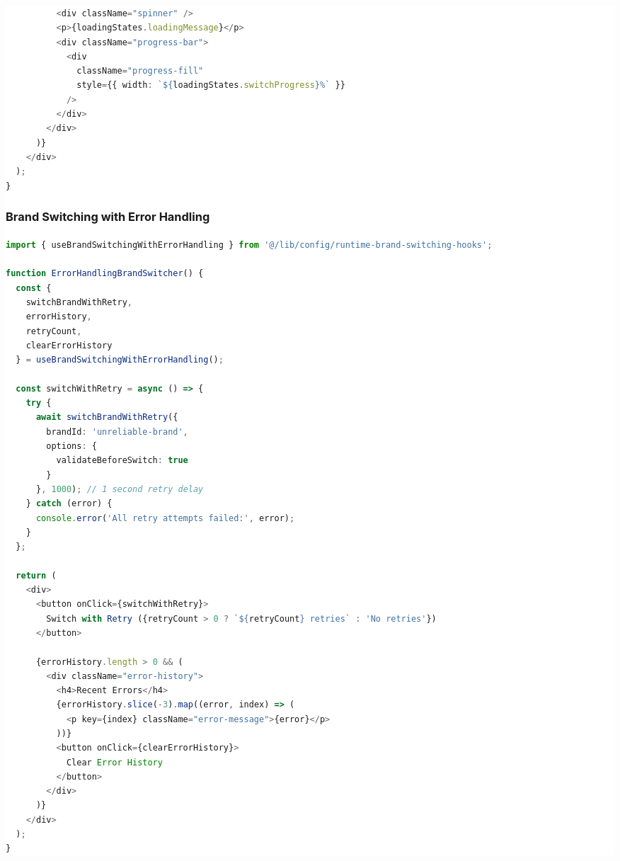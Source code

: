 ```typescript
          <div className="spinner" />
          <p>{loadingStates.loadingMessage}</p>
          <div className="progress-bar">
            <div 
              className="progress-fill"
              style={{ width: `${loadingStates.switchProgress}%` }}
            />
          </div>
        </div>
      )}
    </div>
  );
}
```

### Brand Switching with Error Handling

```typescript
import { useBrandSwitchingWithErrorHandling } from '@/lib/config/runtime-brand-switching-hooks';

function ErrorHandlingBrandSwitcher() {
  const { 
    switchBrandWithRetry, 
    errorHistory, 
    retryCount, 
    clearErrorHistory 
  } = useBrandSwitchingWithErrorHandling();

  const switchWithRetry = async () => {
    try {
      await switchBrandWithRetry({
        brandId: 'unreliable-brand',
        options: {
          validateBeforeSwitch: true
        }
      }, 1000); // 1 second retry delay
    } catch (error) {
      console.error('All retry attempts failed:', error);
    }
  };

  return (
    <div>
      <button onClick={switchWithRetry}>
        Switch with Retry ({retryCount > 0 ? `${retryCount} retries` : 'No retries'})
      </button>
      
      {errorHistory.length > 0 && (
        <div className="error-history">
          <h4>Recent Errors</h4>
          {errorHistory.slice(-3).map((error, index) => (
            <p key={index} className="error-message">{error}</p>
          ))}
          <button onClick={clearErrorHistory}>
            Clear Error History
          </button>
        </div>
      )}
    </div>
  );
}
```
